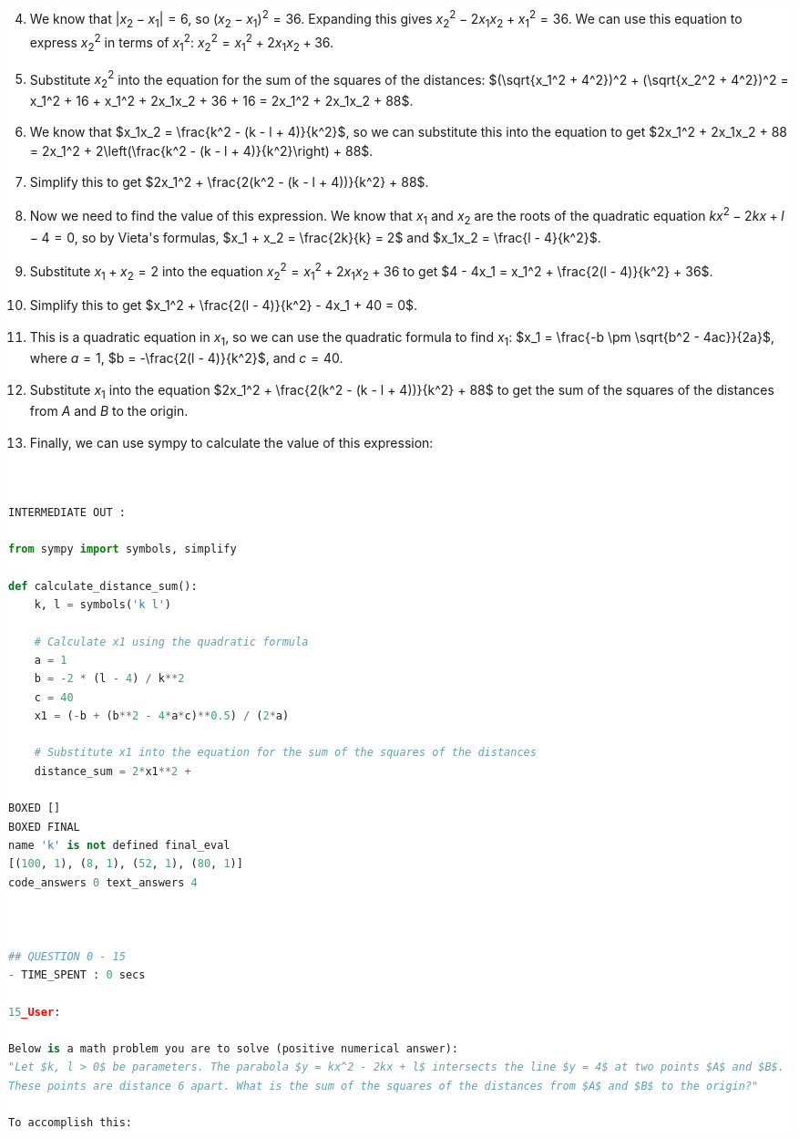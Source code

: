 4. We know that $|x_2 - x_1| = 6$, so $(x_2 - x_1)^2 = 36$. Expanding this gives $x_2^2 - 2x_1x_2 + x_1^2 = 36$. We can use this equation to express $x_2^2$ in terms of $x_1^2$: $x_2^2 = x_1^2 + 2x_1x_2 + 36$.

5. Substitute $x_2^2$ into the equation for the sum of the squares of the distances: $(\sqrt{x_1^2 + 4^2})^2 + (\sqrt{x_2^2 + 4^2})^2 = x_1^2 + 16 + x_1^2 + 2x_1x_2 + 36 + 16 = 2x_1^2 + 2x_1x_2 + 88$.

6. We know that $x_1x_2 = \frac{k^2 - (k - l + 4)}{k^2}$, so we can substitute this into the equation to get $2x_1^2 + 2x_1x_2 + 88 = 2x_1^2 + 2\left(\frac{k^2 - (k - l + 4)}{k^2}\right) + 88$.

7. Simplify this to get $2x_1^2 + \frac{2(k^2 - (k - l + 4))}{k^2} + 88$.

8. Now we need to find the value of this expression. We know that $x_1$ and $x_2$ are the roots of the quadratic equation $kx^2 - 2kx + l - 4 = 0$, so by Vieta's formulas, $x_1 + x_2 = \frac{2k}{k} = 2$ and $x_1x_2 = \frac{l - 4}{k^2}$.

9. Substitute $x_1 + x_2 = 2$ into the equation $x_2^2 = x_1^2 + 2x_1x_2 + 36$ to get $4 - 4x_1 = x_1^2 + \frac{2(l - 4)}{k^2} + 36$.

10. Simplify this to get $x_1^2 + \frac{2(l - 4)}{k^2} - 4x_1 + 40 = 0$.

11. This is a quadratic equation in $x_1$, so we can use the quadratic formula to find $x_1$: $x_1 = \frac{-b \pm \sqrt{b^2 - 4ac}}{2a}$, where $a = 1$, $b = -\frac{2(l - 4)}{k^2}$, and $c = 40$.

12. Substitute $x_1$ into the equation $2x_1^2 + \frac{2(k^2 - (k - l + 4))}{k^2} + 88$ to get the sum of the squares of the distances from $A$ and $B$ to the origin.

13. Finally, we can use sympy to calculate the value of this expression:

```python


INTERMEDIATE OUT :

from sympy import symbols, simplify

def calculate_distance_sum():
    k, l = symbols('k l')

    # Calculate x1 using the quadratic formula
    a = 1
    b = -2 * (l - 4) / k**2
    c = 40
    x1 = (-b + (b**2 - 4*a*c)**0.5) / (2*a)

    # Substitute x1 into the equation for the sum of the squares of the distances
    distance_sum = 2*x1**2 +

BOXED []
BOXED FINAL 
name 'k' is not defined final_eval
[(100, 1), (8, 1), (52, 1), (80, 1)]
code_answers 0 text_answers 4



## QUESTION 0 - 15 
- TIME_SPENT : 0 secs

15_User:

Below is a math problem you are to solve (positive numerical answer):
"Let $k, l > 0$ be parameters. The parabola $y = kx^2 - 2kx + l$ intersects the line $y = 4$ at two points $A$ and $B$. These points are distance 6 apart. What is the sum of the squares of the distances from $A$ and $B$ to the origin?"

To accomplish this:
```